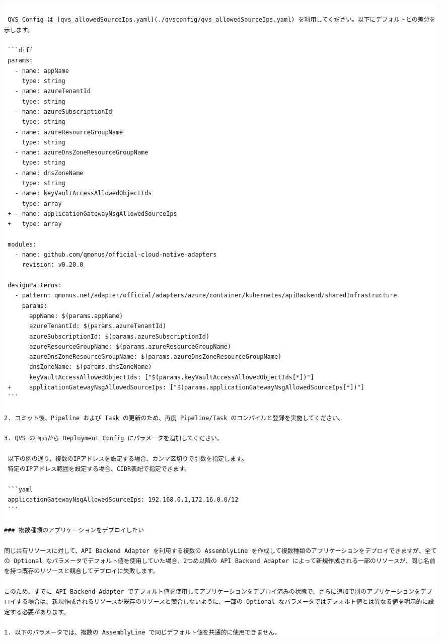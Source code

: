    ```

    QVS Config は [qvs_allowedSourceIps.yaml](./qvsconfig/qvs_allowedSourceIps.yaml) を利用してください。以下にデフォルトとの差分を示します。

    ```diff
    params:
      - name: appName
        type: string
      - name: azureTenantId
        type: string
      - name: azureSubscriptionId
        type: string
      - name: azureResourceGroupName
        type: string
      - name: azureDnsZoneResourceGroupName
        type: string
      - name: dnsZoneName
        type: string
      - name: keyVaultAccessAllowedObjectIds
        type: array
    + - name: applicationGatewayNsgAllowedSourceIps
    +   type: array

    modules:
      - name: github.com/qmonus/official-cloud-native-adapters
        revision: v0.20.0

    designPatterns:
      - pattern: qmonus.net/adapter/official/adapters/azure/container/kubernetes/apiBackend/sharedInfrastructure
        params:
          appName: $(params.appName)
          azureTenantId: $(params.azureTenantId)
          azureSubscriptionId: $(params.azureSubscriptionId)
          azureResourceGroupName: $(params.azureResourceGroupName)
          azureDnsZoneResourceGroupName: $(params.azureDnsZoneResourceGroupName)
          dnsZoneName: $(params.dnsZoneName)
          keyVaultAccessAllowedObjectIds: ["$(params.keyVaultAccessAllowedObjectIds[*])"]
    +     applicationGatewayNsgAllowedSourceIps: ["$(params.applicationGatewayNsgAllowedSourceIps[*])"]
    ```

2. コミット後、Pipeline および Task の更新のため、再度 Pipeline/Task のコンパイルと登録を実施してください。

3. QVS の画面から Deployment Config にパラメータを追加してください。

    以下の例の通り、複数のIPアドレスを設定する場合、カンマ区切りで引数を指定します。
    特定のIPアドレス範囲を設定する場合、CIDR表記で指定できます。

    ```yaml
    applicationGatewayNsgAllowedSourceIps: 192.168.0.1,172.16.0.0/12
    ```

### 複数種類のアプリケーションをデプロイしたい

同じ共有リソースに対して、API Backend Adapter を利用する複数の AssemblyLine を作成して複数種類のアプリケーションをデプロイできますが、全ての Optional なパラメータでデフォルト値を使用していた場合、2つめ以降の API Backend Adapter によって新規作成される一部のリソースが、同じ名前を持つ既存のリソースと競合してデプロイに失敗します。

このため、すでに API Backend Adapter でデフォルト値を使用してアプリケーションをデプロイ済みの状態で、さらに追加で別のアプリケーションをデプロイする場合は、新規作成されるリソースが既存のリソースと競合しないように、一部の Optional なパラメータではデフォルト値とは異なる値を明示的に設定する必要があります。

1. 以下のパラメータでは、複数の AssemblyLine で同じデフォルト値を共通的に使用できません。

   ```